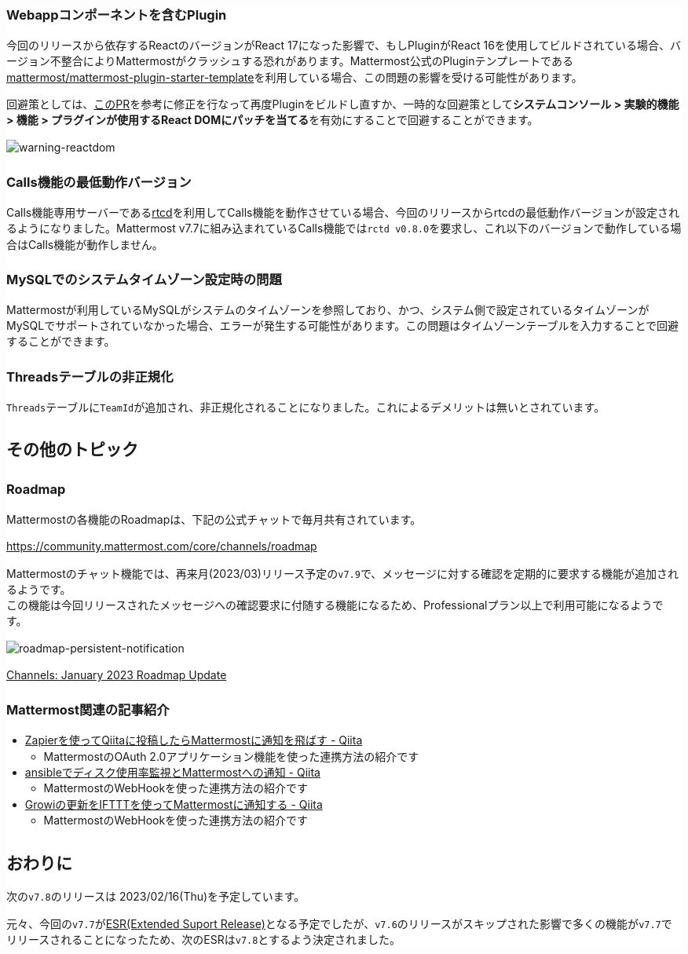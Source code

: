 ### Webappコンポーネントを含むPlugin

今回のリリースから依存するReactのバージョンがReact 17になった影響で、もしPluginがReact 16を使用してビルドされている場合、バージョン不整合によりMattermostがクラッシュする恐れがあります。Mattermost公式のPluginテンプレートである[mattermost/mattermost-plugin-starter-template](https://github.com/mattermost/mattermost-plugin-starter-template)を利用している場合、この問題の影響を受ける可能性があります。

回避策としては、[このPR](https://github.com/mattermost/mattermost-plugin-playbooks/pull/1489)を参考に修正を行なって再度Pluginをビルドし直すか、一時的な回避策として**システムコンソール > 実験的機能 > 機能 > プラグインが使用するReact DOMにパッチを当てる**を有効にすることで回避することができます。

![warning-reactdom](https://blog.kaakaa.dev/images/posts/mattermost/releases-7.7/warning-reactdom.png)

### Calls機能の最低動作バージョン

Calls機能専用サーバーである[rtcd](https://github.com/mattermost/rtcd)を利用してCalls機能を動作させている場合、今回のリリースからrtcdの最低動作バージョンが設定されるようになりました。Mattermost v7.7に組み込まれているCalls機能では`rctd v0.8.0`を要求し、これ以下のバージョンで動作している場合はCalls機能が動作しません。

### MySQLでのシステムタイムゾーン設定時の問題

Mattermostが利用しているMySQLがシステムのタイムゾーンを参照しており、かつ、システム側で設定されているタイムゾーンがMySQLでサポートされていなかった場合、エラーが発生する可能性があります。この問題はタイムゾーンテーブルを入力することで回避することができます。

### Threadsテーブルの非正規化

`Threads`テーブルに`TeamId`が追加され、非正規化されることになりました。これによるデメリットは無いとされています。

## その他のトピック

### Roadmap

Mattermostの各機能のRoadmapは、下記の公式チャットで毎月共有されています。

https://community.mattermost.com/core/channels/roadmap

Mattermostのチャット機能では、再来月(2023/03)リリース予定の`v7.9`で、メッセージに対する確認を定期的に要求する機能が追加されるようです。  
この機能は今回リリースされたメッセージへの確認要求に付随する機能になるため、Professionalプラン以上で利用可能になるようです。

![roadmap-persistent-notification](https://blog.kaakaa.dev/images/posts/mattermost/releases-7.7/roadmap-persistent-notification.png)

[Channels: January 2023 Roadmap Update](https://docs.google.com/presentation/d/1jExa80sdoylFbUnD8SyO7irGveTUCfZDXSI4zRCnm0A/edit)

### Mattermost関連の記事紹介
* [Zapierを使ってQiitaに投稿したらMattermostに通知を飛ばす \- Qiita](https://qiita.com/honma-h/items/86fc2ebeeaf928b836da)
  * MattermostのOAuth 2.0アプリケーション機能を使った連携方法の紹介です
* [ansibleでディスク使用率監視とMattermostへの通知 \- Qiita](https://qiita.com/horonium/items/cb3c0258606f2db2df32)
  * MattermostのWebHookを使った連携方法の紹介です
* [Growiの更新をIFTTTを使ってMattermostに通知する \- Qiita](https://qiita.com/honma-h/items/fb68204d3a3a6511f252)
  * MattermostのWebHookを使った連携方法の紹介です

## おわりに
次の`v7.8`のリリースは 2023/02/16(Thu)を予定しています。

元々、今回の`v7.7`が[ESR(Extended Suport Release)](https://docs.mattermost.com/upgrade/extended-support-release.html)となる予定でしたが、`v7.6`のリリースがスキップされた影響で多くの機能が`v7.7`でリリースされることになったため、次のESRは`v7.8`とするよう決定されました。
